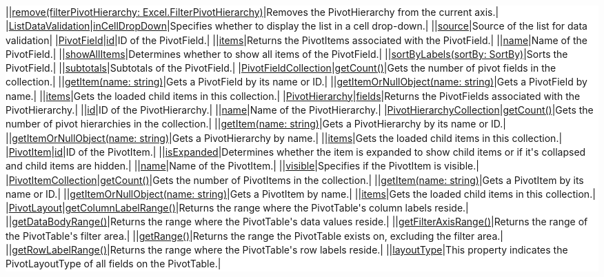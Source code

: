 ||[remove(filterPivotHierarchy: Excel.FilterPivotHierarchy)](/javascript/api/excel/excel.filterpivothierarchycollection#excel-excel-filterpivothierarchycollection-remove-member(1))|Removes the PivotHierarchy from the current axis.|
|[ListDataValidation](/javascript/api/excel/excel.listdatavalidation)|[inCellDropDown](/javascript/api/excel/excel.listdatavalidation#excel-excel-listdatavalidation-incelldropdown-member)|Specifies whether to display the list in a cell drop-down.|
||[source](/javascript/api/excel/excel.listdatavalidation#excel-excel-listdatavalidation-source-member)|Source of the list for data validation|
|[PivotField](/javascript/api/excel/excel.pivotfield)|[id](/javascript/api/excel/excel.pivotfield#excel-excel-pivotfield-id-member)|ID of the PivotField.|
||[items](/javascript/api/excel/excel.pivotfield#excel-excel-pivotfield-items-member)|Returns the PivotItems associated with the PivotField.|
||[name](/javascript/api/excel/excel.pivotfield#excel-excel-pivotfield-name-member)|Name of the PivotField.|
||[showAllItems](/javascript/api/excel/excel.pivotfield#excel-excel-pivotfield-showallitems-member)|Determines whether to show all items of the PivotField.|
||[sortByLabels(sortBy: SortBy)](/javascript/api/excel/excel.pivotfield#excel-excel-pivotfield-sortbylabels-member(1))|Sorts the PivotField.|
||[subtotals](/javascript/api/excel/excel.pivotfield#excel-excel-pivotfield-subtotals-member)|Subtotals of the PivotField.|
|[PivotFieldCollection](/javascript/api/excel/excel.pivotfieldcollection)|[getCount()](/javascript/api/excel/excel.pivotfieldcollection#excel-excel-pivotfieldcollection-getcount-member(1))|Gets the number of pivot fields in the collection.|
||[getItem(name: string)](/javascript/api/excel/excel.pivotfieldcollection#excel-excel-pivotfieldcollection-getitem-member(1))|Gets a PivotField by its name or ID.|
||[getItemOrNullObject(name: string)](/javascript/api/excel/excel.pivotfieldcollection#excel-excel-pivotfieldcollection-getitemornullobject-member(1))|Gets a PivotField by name.|
||[items](/javascript/api/excel/excel.pivotfieldcollection#excel-excel-pivotfieldcollection-items-member)|Gets the loaded child items in this collection.|
|[PivotHierarchy](/javascript/api/excel/excel.pivothierarchy)|[fields](/javascript/api/excel/excel.pivothierarchy#excel-excel-pivothierarchy-fields-member)|Returns the PivotFields associated with the PivotHierarchy.|
||[id](/javascript/api/excel/excel.pivothierarchy#excel-excel-pivothierarchy-id-member)|ID of the PivotHierarchy.|
||[name](/javascript/api/excel/excel.pivothierarchy#excel-excel-pivothierarchy-name-member)|Name of the PivotHierarchy.|
|[PivotHierarchyCollection](/javascript/api/excel/excel.pivothierarchycollection)|[getCount()](/javascript/api/excel/excel.pivothierarchycollection#excel-excel-pivothierarchycollection-getcount-member(1))|Gets the number of pivot hierarchies in the collection.|
||[getItem(name: string)](/javascript/api/excel/excel.pivothierarchycollection#excel-excel-pivothierarchycollection-getitem-member(1))|Gets a PivotHierarchy by its name or ID.|
||[getItemOrNullObject(name: string)](/javascript/api/excel/excel.pivothierarchycollection#excel-excel-pivothierarchycollection-getitemornullobject-member(1))|Gets a PivotHierarchy by name.|
||[items](/javascript/api/excel/excel.pivothierarchycollection#excel-excel-pivothierarchycollection-items-member)|Gets the loaded child items in this collection.|
|[PivotItem](/javascript/api/excel/excel.pivotitem)|[id](/javascript/api/excel/excel.pivotitem#excel-excel-pivotitem-id-member)|ID of the PivotItem.|
||[isExpanded](/javascript/api/excel/excel.pivotitem#excel-excel-pivotitem-isexpanded-member)|Determines whether the item is expanded to show child items or if it's collapsed and child items are hidden.|
||[name](/javascript/api/excel/excel.pivotitem#excel-excel-pivotitem-name-member)|Name of the PivotItem.|
||[visible](/javascript/api/excel/excel.pivotitem#excel-excel-pivotitem-visible-member)|Specifies if the PivotItem is visible.|
|[PivotItemCollection](/javascript/api/excel/excel.pivotitemcollection)|[getCount()](/javascript/api/excel/excel.pivotitemcollection#excel-excel-pivotitemcollection-getcount-member(1))|Gets the number of PivotItems in the collection.|
||[getItem(name: string)](/javascript/api/excel/excel.pivotitemcollection#excel-excel-pivotitemcollection-getitem-member(1))|Gets a PivotItem by its name or ID.|
||[getItemOrNullObject(name: string)](/javascript/api/excel/excel.pivotitemcollection#excel-excel-pivotitemcollection-getitemornullobject-member(1))|Gets a PivotItem by name.|
||[items](/javascript/api/excel/excel.pivotitemcollection#excel-excel-pivotitemcollection-items-member)|Gets the loaded child items in this collection.|
|[PivotLayout](/javascript/api/excel/excel.pivotlayout)|[getColumnLabelRange()](/javascript/api/excel/excel.pivotlayout#excel-excel-pivotlayout-getcolumnlabelrange-member(1))|Returns the range where the PivotTable's column labels reside.|
||[getDataBodyRange()](/javascript/api/excel/excel.pivotlayout#excel-excel-pivotlayout-getdatabodyrange-member(1))|Returns the range where the PivotTable's data values reside.|
||[getFilterAxisRange()](/javascript/api/excel/excel.pivotlayout#excel-excel-pivotlayout-getfilteraxisrange-member(1))|Returns the range of the PivotTable's filter area.|
||[getRange()](/javascript/api/excel/excel.pivotlayout#excel-excel-pivotlayout-getrange-member(1))|Returns the range the PivotTable exists on, excluding the filter area.|
||[getRowLabelRange()](/javascript/api/excel/excel.pivotlayout#excel-excel-pivotlayout-getrowlabelrange-member(1))|Returns the range where the PivotTable's row labels reside.|
||[layoutType](/javascript/api/excel/excel.pivotlayout#excel-excel-pivotlayout-layouttype-member)|This property indicates the PivotLayoutType of all fields on the PivotTable.|